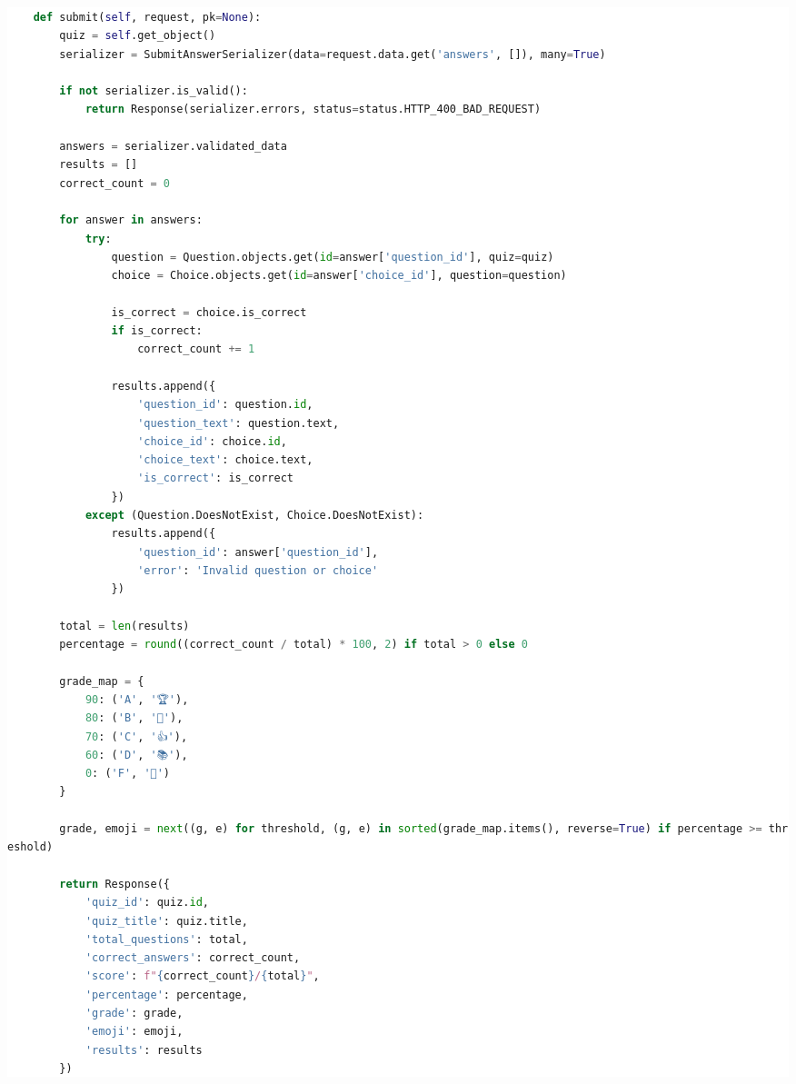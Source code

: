 ```python
    def submit(self, request, pk=None):
        quiz = self.get_object()
        serializer = SubmitAnswerSerializer(data=request.data.get('answers', []), many=True)
        
        if not serializer.is_valid():
            return Response(serializer.errors, status=status.HTTP_400_BAD_REQUEST)
        
        answers = serializer.validated_data
        results = []
        correct_count = 0
        
        for answer in answers:
            try:
                question = Question.objects.get(id=answer['question_id'], quiz=quiz)
                choice = Choice.objects.get(id=answer['choice_id'], question=question)
                
                is_correct = choice.is_correct
                if is_correct:
                    correct_count += 1
                
                results.append({
                    'question_id': question.id,
                    'question_text': question.text,
                    'choice_id': choice.id,
                    'choice_text': choice.text,
                    'is_correct': is_correct
                })
            except (Question.DoesNotExist, Choice.DoesNotExist):
                results.append({
                    'question_id': answer['question_id'],
                    'error': 'Invalid question or choice'
                })
        
        total = len(results)
        percentage = round((correct_count / total) * 100, 2) if total > 0 else 0
        
        grade_map = {
            90: ('A', '🏆'),
            80: ('B', '🎉'),
            70: ('C', '👍'),
            60: ('D', '📚'),
            0: ('F', '💪')
        }
        
        grade, emoji = next((g, e) for threshold, (g, e) in sorted(grade_map.items(), reverse=True) if percentage >= threshold)
        
        return Response({
            'quiz_id': quiz.id,
            'quiz_title': quiz.title,
            'total_questions': total,
            'correct_answers': correct_count,
            'score': f"{correct_count}/{total}",
            'percentage': percentage,
            'grade': grade,
            'emoji': emoji,
            'results': results
        })
```
